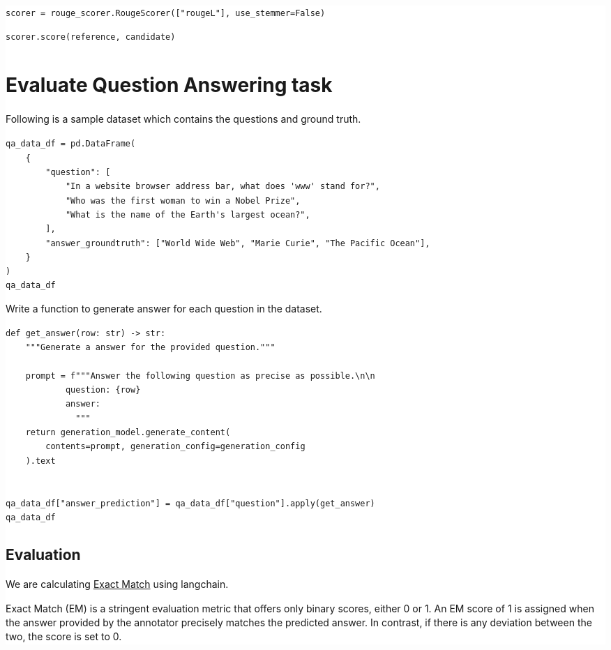 
```
scorer = rouge_scorer.RougeScorer(["rougeL"], use_stemmer=False)
```


```
scorer.score(reference, candidate)
```

# Evaluate Question Answering task

Following is a sample dataset which contains the questions and ground truth.


```
qa_data_df = pd.DataFrame(
    {
        "question": [
            "In a website browser address bar, what does 'www' stand for?",
            "Who was the first woman to win a Nobel Prize",
            "What is the name of the Earth's largest ocean?",
        ],
        "answer_groundtruth": ["World Wide Web", "Marie Curie", "The Pacific Ocean"],
    }
)
qa_data_df
```

Write a function to generate answer for each question in the dataset.


```
def get_answer(row: str) -> str:
    """Generate a answer for the provided question."""

    prompt = f"""Answer the following question as precise as possible.\n\n
            question: {row}
            answer:
              """
    return generation_model.generate_content(
        contents=prompt, generation_config=generation_config
    ).text


qa_data_df["answer_prediction"] = qa_data_df["question"].apply(get_answer)
qa_data_df
```

## Evaluation

We are calculating [Exact Match](https://python.langchain.com/docs/guides/evaluation/string/exact_match) using langchain.

Exact Match (EM) is a stringent evaluation metric that offers only binary scores, either 0 or 1. An EM score of 1 is assigned when the answer provided by the annotator precisely matches the predicted answer. In contrast, if there is any deviation between the two, the score is set to 0.
